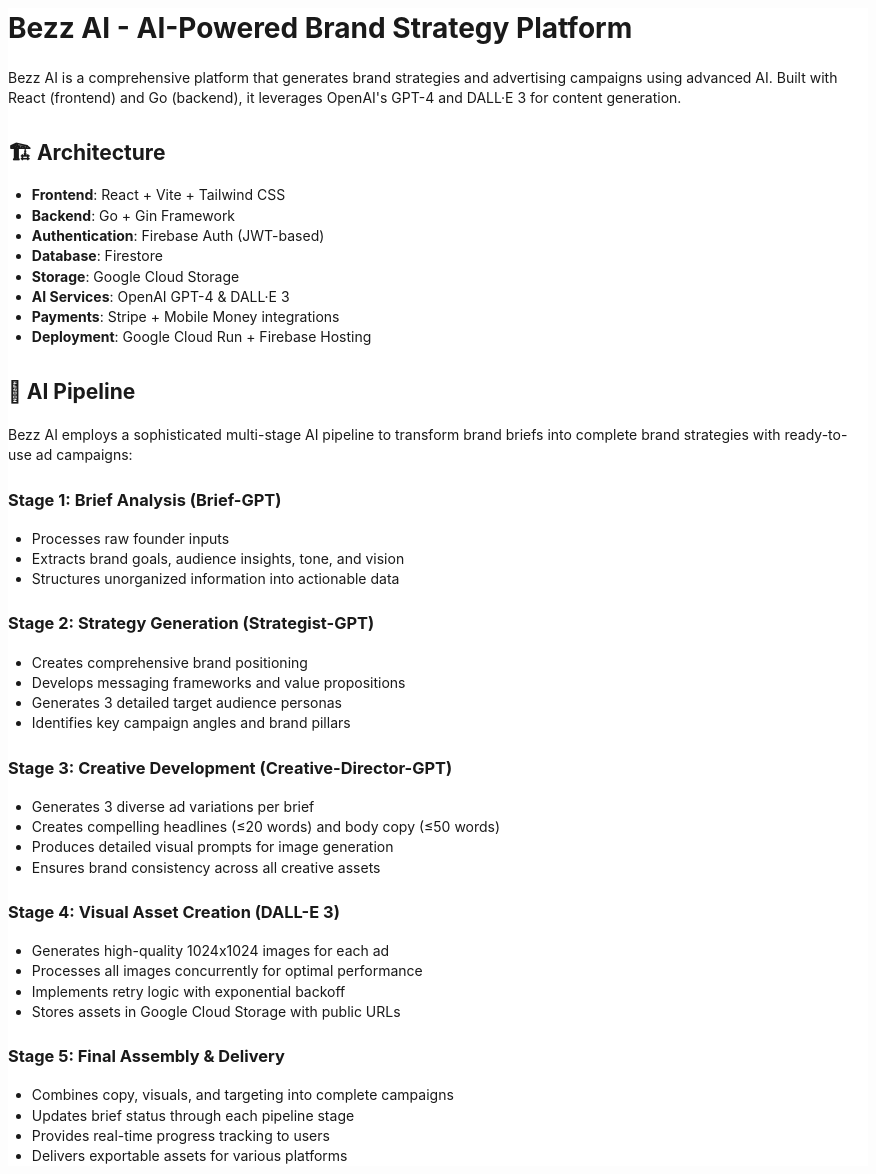 # Bezz AI - AI-Powered Brand Strategy Platform

Bezz AI is a comprehensive platform that generates brand strategies and advertising campaigns using advanced AI. Built with React (frontend) and Go (backend), it leverages OpenAI's GPT-4 and DALL·E 3 for content generation.

## 🏗️ Architecture

- **Frontend**: React + Vite + Tailwind CSS
- **Backend**: Go + Gin Framework
- **Authentication**: Firebase Auth (JWT-based)
- **Database**: Firestore
- **Storage**: Google Cloud Storage
- **AI Services**: OpenAI GPT-4 & DALL·E 3
- **Payments**: Stripe + Mobile Money integrations
- **Deployment**: Google Cloud Run + Firebase Hosting

## 🤖 AI Pipeline

Bezz AI employs a sophisticated multi-stage AI pipeline to transform brand briefs into complete brand strategies with ready-to-use ad campaigns:

### Stage 1: Brief Analysis (Brief-GPT)
- Processes raw founder inputs
- Extracts brand goals, audience insights, tone, and vision
- Structures unorganized information into actionable data

### Stage 2: Strategy Generation (Strategist-GPT)
- Creates comprehensive brand positioning
- Develops messaging frameworks and value propositions
- Generates 3 detailed target audience personas
- Identifies key campaign angles and brand pillars

### Stage 3: Creative Development (Creative-Director-GPT)
- Generates 3 diverse ad variations per brief
- Creates compelling headlines (≤20 words) and body copy (≤50 words)
- Produces detailed visual prompts for image generation
- Ensures brand consistency across all creative assets

### Stage 4: Visual Asset Creation (DALL-E 3)
- Generates high-quality 1024x1024 images for each ad
- Processes all images concurrently for optimal performance
- Implements retry logic with exponential backoff
- Stores assets in Google Cloud Storage with public URLs

### Stage 5: Final Assembly & Delivery
- Combines copy, visuals, and targeting into complete campaigns
- Updates brief status through each pipeline stage
- Provides real-time progress tracking to users
- Delivers exportable assets for various platforms
